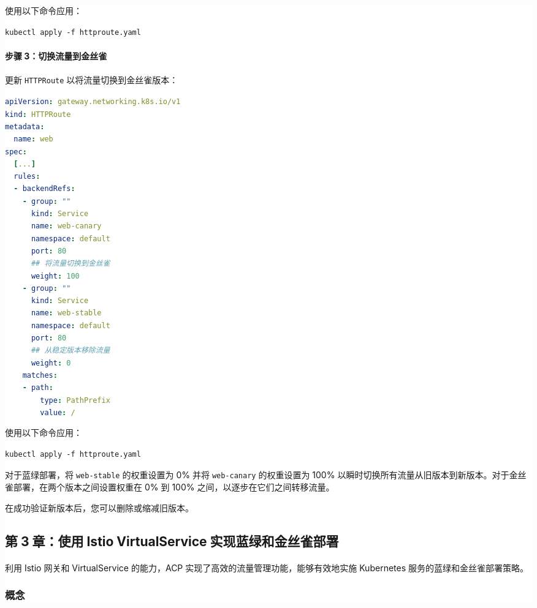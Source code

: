 使用以下命令应用：

```shell
kubectl apply -f httproute.yaml
```

#### 步骤 3：切换流量到金丝雀

更新 `HTTPRoute` 以将流量切换到金丝雀版本：

```yaml
apiVersion: gateway.networking.k8s.io/v1
kind: HTTPRoute
metadata:
  name: web
spec:
  [...]
  rules:
  - backendRefs:
    - group: ""
      kind: Service
      name: web-canary
      namespace: default
      port: 80
      ## 将流量切换到金丝雀
      weight: 100
    - group: ""
      kind: Service
      name: web-stable
      namespace: default
      port: 80
      ## 从稳定版本移除流量
      weight: 0
    matches:
    - path:
        type: PathPrefix
        value: /
```

使用以下命令应用：

```shell
kubectl apply -f httproute.yaml
```

对于蓝绿部署，将 `web-stable` 的权重设置为 0% 并将 `web-canary` 的权重设置为 100% 以瞬时切换所有流量从旧版本到新版本。对于金丝雀部署，在两个版本之间设置权重在 0% 到 100% 之间，以逐步在它们之间转移流量。

在成功验证新版本后，您可以删除或缩减旧版本。

## 第 3 章：使用 Istio VirtualService 实现蓝绿和金丝雀部署

利用 Istio 网关和 VirtualService 的能力，ACP 实现了高效的流量管理功能，能够有效地实施 Kubernetes 服务的蓝绿和金丝雀部署策略。

### 概念
